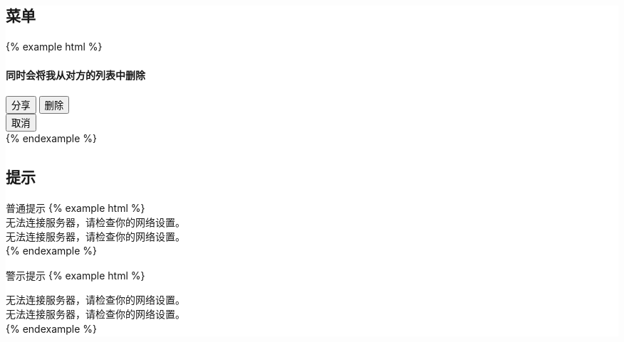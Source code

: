 ## 菜单
<div class="mod-qrcode">
  <a class="doc-demo-link" href="http://frozenui.github.io/frozenui/demo/actionsheet.html" title="点击查看demo" target="_blank">
    <span class="icon-qr"></span>
    <span class="doc-qrcode" id="qractionsheet"></span>
  </a>
</div>
{% example html %}
<div class="ui-actionsheet show">
    <div class="ui-actionsheet-cnt am-actionsheet-down">
        <h4>同时会将我从对方的列表中删除</h4>
        <button>分享</button>
        <button class="ui-actionsheet-del">删除</button>
        <div class="ui-actionsheet-split-line"></div>
        <button id="cancel">取消</button>
    </div>
</div>
{% endexample %}


## 提示
<div class="mod-qrcode">
  <a class="doc-demo-link" href="http://frozenui.github.io/frozenui/demo/tips.html" title="点击查看demo" target="_blank">
  <span class="icon-qr"></span>
  <span class="doc-qrcode" id="qrtips"></span>
  </a>
</div>
普通提示
{% example html %}
<div class="ui-tooltips">
    <div class="ui-tooltips-cnt ui-tooltips-cnt-link ui-border-b">
        无法连接服务器，请检查你的网络设置。
    </div>
</div>
<div class="ui-tooltips">
    <div class="ui-tooltips-cnt ui-border-b">
        无法连接服务器，请检查你的网络设置。<a class="ui-icon-close"></a>
    </div>
</div>
{% endexample %}

警示提示
{% example html %}
<div class="ui-tooltips ui-tooltips-warn">
    <div class="ui-tooltips-cnt ui-tooltips-cnt-link ui-border-b">
        <i></i>无法连接服务器，请检查你的网络设置。
    </div>
</div>
<div class="ui-tooltips ui-tooltips-warn">
    <div class="ui-tooltips-cnt ui-border-b">
        <i></i>无法连接服务器，请检查你的网络设置。<a class="ui-icon-close"></a>
    </div>
</div>
{% endexample %}
